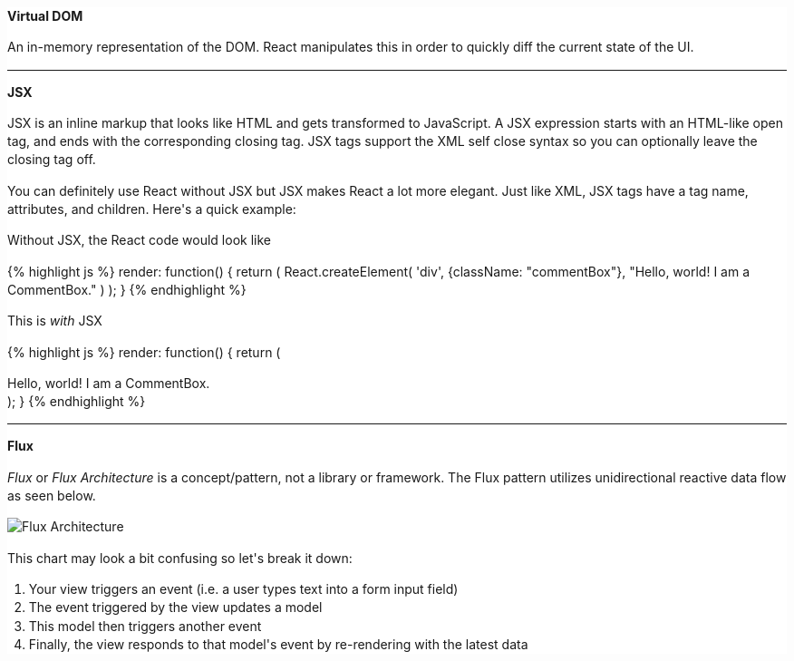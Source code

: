 
**Virtual DOM**

An in-memory representation of the DOM. React manipulates this in order to
quickly diff the current state of the UI.

---

**JSX**

JSX is an inline markup that looks like HTML and gets transformed to JavaScript.
A JSX expression starts with an HTML-like open tag, and ends with the corresponding closing tag.
JSX tags support the XML self close syntax so you can optionally leave the closing tag off.

You can definitely use React without JSX but JSX makes React a lot more elegant.
Just like XML, JSX tags have a tag name, attributes, and children. Here's a quick example:


Without JSX, the React code would look like

{% highlight js %}
render: function() {
	return (
		React.createElement(
			'div',
			{className: "commentBox"},
			"Hello, world! I am a CommentBox."
		)
	);
}
{% endhighlight %}

This is *with* JSX

{% highlight js %}
render: function() {
	return (
		<div className="commentBox">
			Hello, world! I am a CommentBox.
		</div>
	);
}
{% endhighlight %}

---

**Flux**

*Flux* or *Flux Architecture* is a concept/pattern, not a library or framework. The Flux pattern utilizes unidirectional reactive data flow as seen below.

![Flux Architecture](https://github.com/facebook/flux/raw/master/docs/img/flux-diagram-white-background.png)

This chart may look a bit confusing so let's break it down:

1. Your view triggers an event (i.e. a user types text into a form input field)
2. The event triggered by the view updates a model
3. This model then triggers another event
4. Finally, the view responds to that model's event by re-rendering with the latest data
